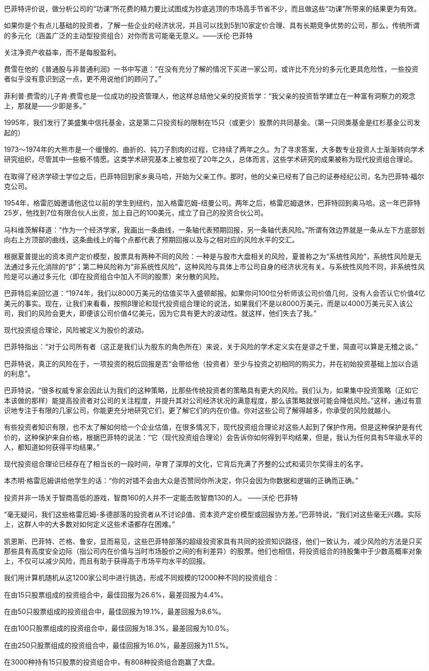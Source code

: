 巴菲特评价说，做分析公司的“功课”所花费的精力要比试图成为抄底逃顶的市场高手节省不少，而且做这些“功课”所带来的结果更为有效。

如果你是个有点儿基础的投资者，了解一些企业的经济状况，并且可以找到5到10家定价合理、具有长期竞争优势的公司，那么，传统所谓的多元化（涵盖广泛的主动型投资组合）对你而言可能毫无意义。——沃伦·巴菲特

关注净资产收益率，而不是每股盈利。

费雪在他的《普通股与非普通利润》一书中写道：“在没有充分了解的情况下买进一家公司，或许比不充分的多元化更具危险性，一些投资者似乎没有意识到这一点，更不用说他们的顾问了。”

菲利普·费雪的儿子肯·费雪也是一位成功的投资管理人，他这样总结他父亲的投资哲学：“我父亲的投资哲学建立在一种富有洞察力的观念上，那就是——少即是多。”

1995年，我们发行了美盛集中信托基金，这是第二只投资标的限制在15只（或更少）股票的共同基金。（第一只同类基金是红杉基金公司发起的）

1973～1974年的大熊市是一个缓慢的、曲折的、钝刀子割肉的过程，它持续了两年之久。为了寻求答案，大多数专业投资人士渐渐转向学术研究组织，尽管其中一些极不情愿。这类学术研究基本上被忽视了20年之久，总体而言，这些学术研究的成果被称为现代投资组合理论。

在取得了经济学硕士学位之后，巴菲特回到家乡奥马哈，开始为父亲工作。那时，他的父亲已经有了自己的证券经纪公司，名为巴菲特·福尔克公司。

1954年，格雷厄姆邀请他这位以前的学生到纽约，加入格雷厄姆-纽曼公司。两年之后，格雷厄姆退休，巴菲特回到奥马哈。这一年巴菲特25岁，他找到7位有限合伙人出资，加上自己的100美元，成立了自己的投资合伙公司。

马科维茨解释道：“作为一个经济学家，我画出一条曲线，一条轴代表预期回报，另一条轴代表风险。”所谓有效边界就是一条从左下方底部划向右上方顶部的曲线，这条曲线上的每个点都代表了预期回报以及与之相对应的风险水平的交汇。

根据夏普提出的资本资产定价模型，股票具有两种不同的风险：一种是与股市大盘相关的风险，夏普称之为“系统性风险”，系统性风险是无法通过多元化消除的“β”；第二种风险称为“非系统性风险”，这种风险与具体上市公司自身的经济状况有关。与系统性风险不同，非系统性风险是可以通过多元化（即在投资组合中加入不同的股票）来分散的风险。

巴菲特后来回忆道：“1974年，我们以8000万美元的估值买华入盛顿邮报。如果你问100位分析师该公司价值几何，没有人会否认它价值4亿美元的事实。现在，让我们来看看，按照β理论和现代投资组合理论的说法，如果我们不是以8000万美元，而是以4000万美元买入该公司，我们的风险会更大，即便该公司价值4亿美元，因为它具有更大的波动性。就这样，他们失去了我。”

现代投资组合理论，风险被定义为股价的波动。

巴菲特指出：“对于公司所有者（这正是我们认为股东的角色所在）来说，关于风险的学术定义实在是谬之千里，简直可以算是无稽之谈。”

巴菲特说，真正的风险在于，一项投资的税后回报是否“会带给他（投资者）至少与投资之初相同的购买力，并在初始投资基础上加以合适的利息”。

巴菲特说，“很多权威专家会因此认为我们的这种策略，比那些传统投资者的策略具有更大的风险。我们认为，如果集中投资策略（正如它本该做的那样）能提高投资者对公司的关注程度，并提升其对公司经济状况的满意程度，那么该策略就很可能会降低风险。”这样，通过有意识地专注于有限的几家公司，你能更充分地研究它们，更了解它们的内在价值。你对这些公司了解得越多，你承受的风险就越小。

有些投资者知识有限，也不太了解如何给一个企业估值，在很多情况下，现代投资组合理论对这些人起到了保护作用。但是这种保护是有代价的，这种保护来自价格，根据巴菲特的说法：“它（现代投资组合理论）会告诉你如何得到平均结果，但是，我认为任何具有5年级水平的人，都知道如何获得平均结果。”

现代投资组合理论已经存在了相当长的一段时间，孕育了深厚的文化，它背后充满了齐整的公式和诺贝尔奖得主的名字。

本杰明·格雷厄姆讲给他学生的话：“你的对错不会由大众是否赞同你所决定，你只会因为你数据和逻辑的正确而正确。”

投资并非一场关于智商高低的游戏，智商160的人并不一定能击败智商130的人。 ——沃伦·巴菲特

“毫无疑问，我们这些格雷厄姆-多德部落的投资者从不讨论β值、资本资产定价模型或回报协方差。”巴菲特说，“我们对这些毫无兴趣。实际上，这群人中的大多数对如何定义这些术语都存在困难。”

凯恩斯、巴菲特、芒格、鲁安，显而易见，这些巴菲特部落的超级投资家具有共同的投资知识路径，他们一致认为，减少风险的方法是只买那些具有高度安全边际（指公司内在价值与当时市场股价之间的有利差异）的股票。他们也相信，将投资组合的持股集中于少数高概率对象上，不仅可以减少风险，而且有助于获得高于市场平均水平的回报。

我们用计算机随机从这1200家公司中进行挑选，形成不同规模的12000种不同的投资组合：

在由15只股票组成的投资组合中，最佳回报为26.6%，最差回报为4.4%。

在由50只股票组成的投资组合中，最佳回报为19.1%，最差回报为8.6%。

在由100只股票组成的投资组合中，最佳回报为18.3%，最差回报为10.0%。

在由250只股票组成的投资组合中，最佳回报为16.0%，最差回报为11.5%。

在3000种持有15只股票的投资组合中，有808种投资组合跑赢了大盘。
